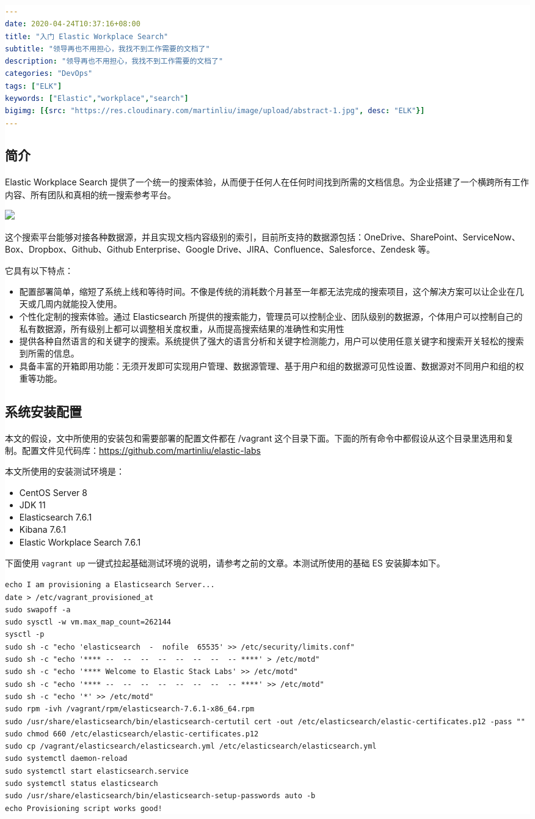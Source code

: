 ```yaml
---
date: 2020-04-24T10:37:16+08:00
title: "入门 Elastic Workplace Search"
subtitle: "领导再也不用担心，我找不到工作需要的文档了"
description: "领导再也不用担心，我找不到工作需要的文档了"
categories: "DevOps"
tags: ["ELK"]
keywords: ["Elastic","workplace","search"]
bigimg: [{src: "https://res.cloudinary.com/martinliu/image/upload/abstract-1.jpg", desc: "ELK"}]
---
```


## 简介 
Elastic Workplace Search 提供了一个统一的搜索体验，从而便于任何人在任何时间找到所需的文档信息。为企业搭建了一个横跨所有工作内容、所有团队和真相的统一搜索参考平台。

![](/images/Picture1.jpg)

这个搜索平台能够对接各种数据源，并且实现文档内容级别的索引，目前所支持的数据源包括：OneDrive、SharePoint、ServiceNow、Box、Dropbox、Github、Github Enterprise、Google Drive、JIRA、Confluence、Salesforce、Zendesk 等。

它具有以下特点：

* 配置部署简单，缩短了系统上线和等待时间。不像是传统的消耗数个月甚至一年都无法完成的搜索项目，这个解决方案可以让企业在几天或几周内就能投入使用。
* 个性化定制的搜索体验。通过 Elasticsearch 所提供的搜索能力，管理员可以控制企业、团队级别的数据源，个体用户可以控制自己的私有数据源，所有级别上都可以调整相关度权重，从而提高搜索结果的准确性和实用性
* 提供各种自然语言的和关键字的搜索。系统提供了强大的语言分析和关键字检测能力，用户可以使用任意关键字和搜索开关轻松的搜索到所需的信息。
* 具备丰富的开箱即用功能：无须开发即可实现用户管理、数据源管理、基于用户和组的数据源可见性设置、数据源对不同用户和组的权重等功能。

## 系统安装配置

本文的假设，文中所使用的安装包和需要部署的配置文件都在 /vagrant 这个目录下面。下面的所有命令中都假设从这个目录里选用和复制。配置文件见代码库：https://github.com/martinliu/elastic-labs

本文所使用的安装测试环境是：

* CentOS Server 8
* JDK 11
* Elasticsearch 7.6.1
* Kibana 7.6.1
* Elastic Workplace Search 7.6.1

下面使用 `vagrant up` 一键式拉起基础测试环境的说明，请参考之前的文章。本测试所使用的基础 ES 安装脚本如下。


```
echo I am provisioning a Elasticsearch Server...
date > /etc/vagrant_provisioned_at
sudo swapoff -a
sudo sysctl -w vm.max_map_count=262144
sysctl -p
sudo sh -c "echo 'elasticsearch  -  nofile  65535' >> /etc/security/limits.conf"
sudo sh -c "echo '**** --  --  --  --  --  --  --  -- ****' > /etc/motd"
sudo sh -c "echo '**** Welcome to Elastic Stack Labs' >> /etc/motd"
sudo sh -c "echo '**** --  --  --  --  --  --  --  -- ****' >> /etc/motd"
sudo sh -c "echo '*' >> /etc/motd"
sudo rpm -ivh /vagrant/rpm/elasticsearch-7.6.1-x86_64.rpm 
sudo /usr/share/elasticsearch/bin/elasticsearch-certutil cert -out /etc/elasticsearch/elastic-certificates.p12 -pass ""
sudo chmod 660 /etc/elasticsearch/elastic-certificates.p12
sudo cp /vagrant/elasticsearch/elasticsearch.yml /etc/elasticsearch/elasticsearch.yml
sudo systemctl daemon-reload
sudo systemctl start elasticsearch.service
sudo systemctl status elasticsearch
sudo /usr/share/elasticsearch/bin/elasticsearch-setup-passwords auto -b
echo Provisioning script works good!
```